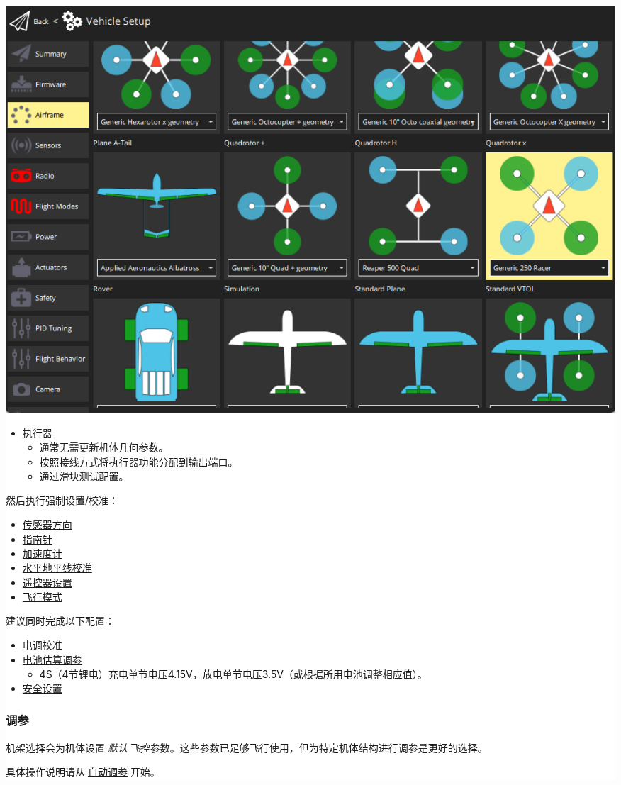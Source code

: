   ![QGC 通用250赛车机架选择](../../assets/airframes/multicopter/qav_r_5_kiss_esc_racer/qgc_airframe_generic_250_racer.png)

- [执行器](../config/actuators.md)
  - 通常无需更新机体几何参数。
  - 按照接线方式将执行器功能分配到输出端口。
  - 通过滑块测试配置。

然后执行强制设置/校准：

* [传感器方向](../config/flight_controller_orientation.md)
* [指南针](../config/compass.md)
* [加速度计](../config/accelerometer.md)
* [水平地平线校准](../config/level_horizon_calibration.md)
* [遥控器设置](../config/radio.md)
* [飞行模式](../config/flight_mode.md)

建议同时完成以下配置：

- [电调校准](../advanced_config/esc_calibration.md)
- [电池估算调参](../config/battery.md)
  - 4S（4节锂电）充电单节电压4.15V，放电单节电压3.5V（或根据所用电池调整相应值）。
- [安全设置](../config/safety.md)


### 调参

机架选择会为机体设置 *默认* 飞控参数。这些参数已足够飞行使用，但为特定机体结构进行调参是更好的选择。

具体操作说明请从 [自动调参](../config/autotune_mc.md) 开始。